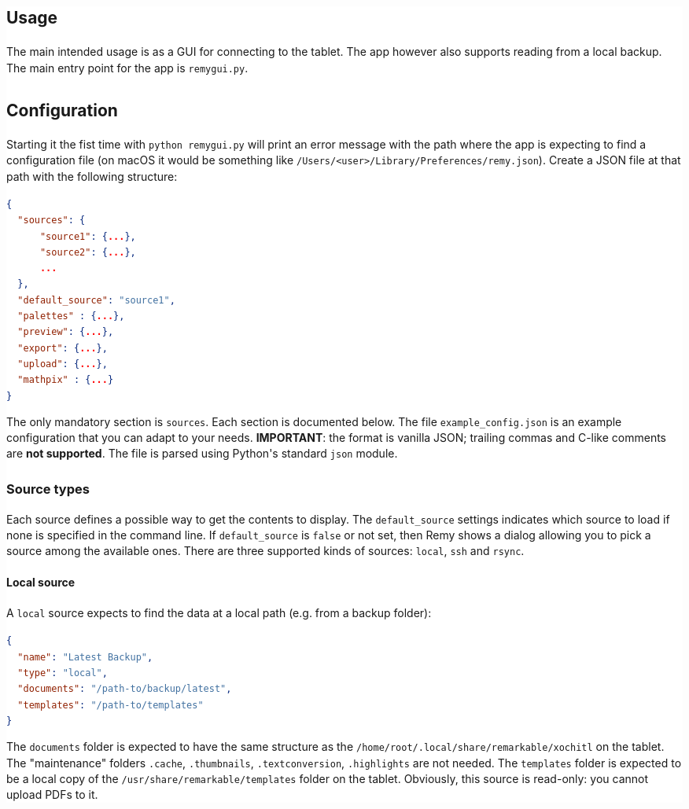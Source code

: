 
## Usage

The main intended usage is as a GUI for connecting to the tablet.
The app however also supports reading from a local backup.
The main entry point for the app is `remygui.py`.

## Configuration

Starting it the fist time with `python remygui.py` will print an error message with the path where the app is expecting to find a configuration file (on macOS it would be something like `/Users/<user>/Library/Preferences/remy.json`).
Create a JSON file at that path with the following structure:

```json
{
  "sources": {
      "source1": {...},
      "source2": {...},
      ...
  },
  "default_source": "source1",
  "palettes" : {...},
  "preview": {...},
  "export": {...},
  "upload": {...},
  "mathpix" : {...}
}
```

The only mandatory section is `sources`.
Each section is documented below.
The file `example_config.json` is an example configuration that you can adapt to your needs.
**IMPORTANT**: the format is vanilla JSON; trailing commas and C-like comments are **not supported**. The file is parsed using Python's standard `json` module.

### Source types
Each source defines a possible way to get the contents to display.
The `default_source` settings indicates which source to load if none is specified in the command line.
If `default_source` is `false` or not set, then Remy shows a dialog allowing you to pick a source among the available ones.
There are three supported kinds of sources: `local`, `ssh` and `rsync`.

#### Local source

A `local` source expects to find the data at a local path (e.g. from a backup folder):
```json
{
  "name": "Latest Backup",
  "type": "local",
  "documents": "/path-to/backup/latest",
  "templates": "/path-to/templates"
}
```
The `documents` folder is expected to have the same structure as the `/home/root/.local/share/remarkable/xochitl` on the tablet.
The "maintenance" folders `.cache`, `.thumbnails`, `.textconversion`, `.highlights` are not needed.
The `templates` folder is expected to be a local copy of the `/usr/share/remarkable/templates` folder on the tablet.
Obviously, this source is read-only: you cannot upload PDFs to it.
